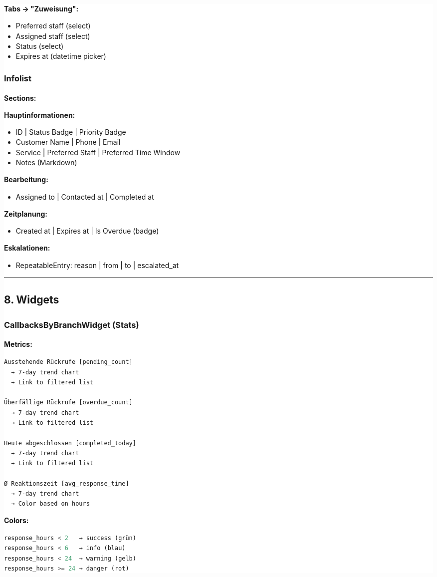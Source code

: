**Tabs → "Zuweisung":**
- Preferred staff (select)
- Assigned staff (select)
- Status (select)
- Expires at (datetime picker)

### Infolist

**Sections:**

**Hauptinformationen:**
- ID | Status Badge | Priority Badge
- Customer Name | Phone | Email
- Service | Preferred Staff | Preferred Time Window
- Notes (Markdown)

**Bearbeitung:**
- Assigned to | Contacted at | Completed at

**Zeitplanung:**
- Created at | Expires at | Is Overdue (badge)

**Eskalationen:**
- RepeatableEntry: reason | from | to | escalated_at

---

## 8. Widgets

### CallbacksByBranchWidget (Stats)

**Metrics:**
```
Ausstehende Rückrufe [pending_count]
  → 7-day trend chart
  → Link to filtered list

Überfällige Rückrufe [overdue_count]
  → 7-day trend chart
  → Link to filtered list

Heute abgeschlossen [completed_today]
  → 7-day trend chart
  → Link to filtered list

Ø Reaktionszeit [avg_response_time]
  → 7-day trend chart
  → Color based on hours
```

**Colors:**
```php
response_hours < 2   → success (grün)
response_hours < 6   → info (blau)
response_hours < 24  → warning (gelb)
response_hours >= 24 → danger (rot)
```
